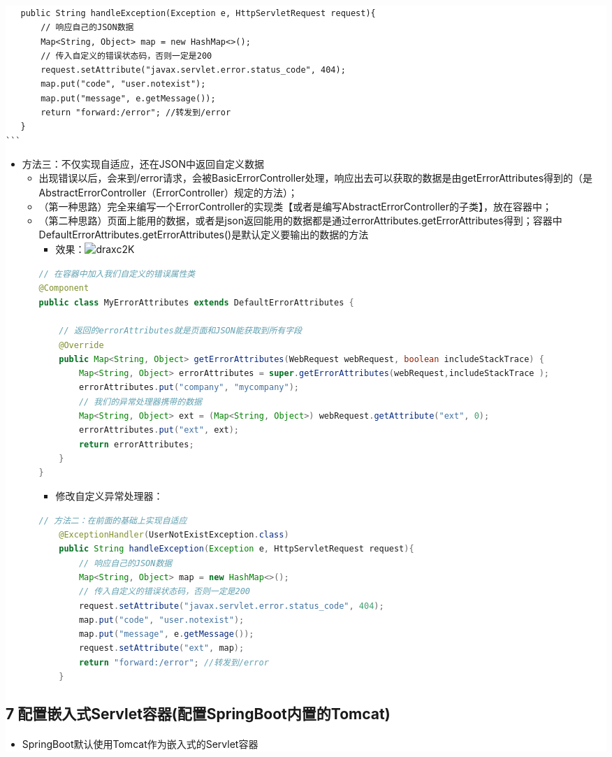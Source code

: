        public String handleException(Exception e, HttpServletRequest request){
           // 响应自己的JSON数据
           Map<String, Object> map = new HashMap<>();
           // 传入自定义的错误状态码，否则一定是200
           request.setAttribute("javax.servlet.error.status_code", 404);
           map.put("code", "user.notexist");
           map.put("message", e.getMessage());
           return "forward:/error"; //转发到/error
       }
    ```
- 方法三：不仅实现自适应，还在JSON中返回自定义数据
    - 出现错误以后，会来到/error请求，会被BasicErrorController处理，响应出去可以获取的数据是由getErrorAttributes得到的（是AbstractErrorController（ErrorController）规定的方法）；
    - ​（第一种思路）完全来编写一个ErrorController的实现类【或者是编写AbstractErrorController的子类】，放在容器中；
    - （第二种思路）页面上能用的数据，或者是json返回能用的数据都是通过errorAttributes.getErrorAttributes得到；容器中DefaultErrorAttributes.getErrorAttributes()是默认定义要输出的数据的方法
        - 效果：![draxc2K](https://i.imgur.com/draxc2K.png)
        ```java
        // 在容器中加入我们自定义的错误属性类
        @Component
        public class MyErrorAttributes extends DefaultErrorAttributes {
        
            // 返回的errorAttributes就是页面和JSON能获取到所有字段
            @Override
            public Map<String, Object> getErrorAttributes(WebRequest webRequest, boolean includeStackTrace) {
                Map<String, Object> errorAttributes = super.getErrorAttributes(webRequest,includeStackTrace );
                errorAttributes.put("company", "mycompany");
                // 我们的异常处理器携带的数据
                Map<String, Object> ext = (Map<String, Object>) webRequest.getAttribute("ext", 0);
                errorAttributes.put("ext", ext);
                return errorAttributes;
            }
        }

        ```
        - 修改自定义异常处理器：
        ```java
        // 方法二：在前面的基础上实现自适应
            @ExceptionHandler(UserNotExistException.class)
            public String handleException(Exception e, HttpServletRequest request){
                // 响应自己的JSON数据
                Map<String, Object> map = new HashMap<>();
                // 传入自定义的错误状态码，否则一定是200
                request.setAttribute("javax.servlet.error.status_code", 404);
                map.put("code", "user.notexist");
                map.put("message", e.getMessage());
                request.setAttribute("ext", map);
                return "forward:/error"; //转发到/error
            }
        ```
## 7 配置嵌入式Servlet容器(配置SpringBoot内置的Tomcat)
- SpringBoot默认使用Tomcat作为嵌入式的Servlet容器
